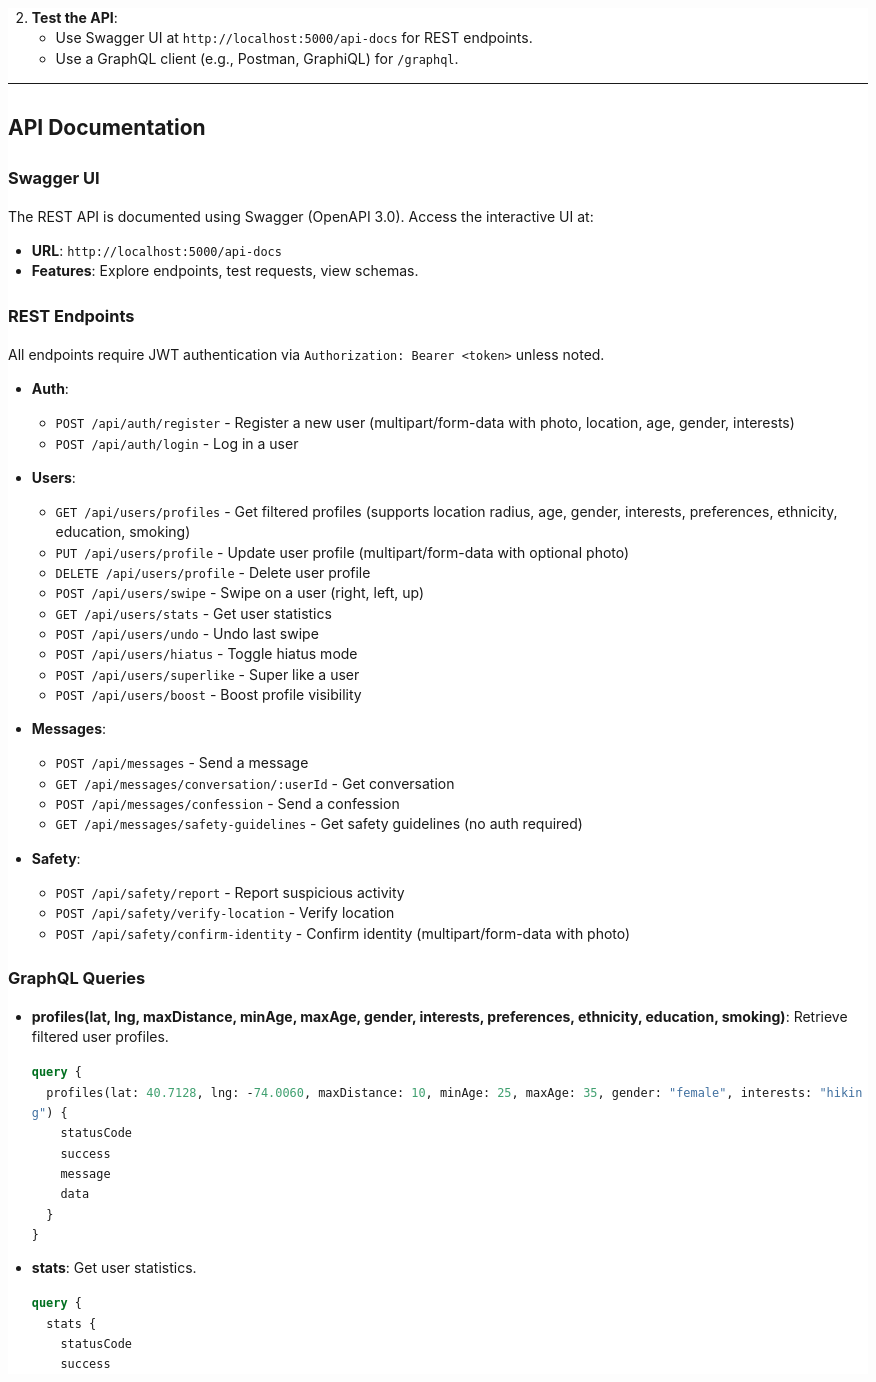 2. **Test the API**:
   - Use Swagger UI at `http://localhost:5000/api-docs` for REST endpoints.
   - Use a GraphQL client (e.g., Postman, GraphiQL) for `/graphql`.

---

## API Documentation

### Swagger UI
The REST API is documented using Swagger (OpenAPI 3.0). Access the interactive UI at:
- **URL**: `http://localhost:5000/api-docs`
- **Features**: Explore endpoints, test requests, view schemas.

### REST Endpoints
All endpoints require JWT authentication via `Authorization: Bearer <token>` unless noted.

- **Auth**:
  - `POST /api/auth/register` - Register a new user (multipart/form-data with photo, location, age, gender, interests)
  - `POST /api/auth/login` - Log in a user

- **Users**:
  - `GET /api/users/profiles` - Get filtered profiles (supports location radius, age, gender, interests, preferences, ethnicity, education, smoking)
  - `PUT /api/users/profile` - Update user profile (multipart/form-data with optional photo)
  - `DELETE /api/users/profile` - Delete user profile
  - `POST /api/users/swipe` - Swipe on a user (right, left, up)
  - `GET /api/users/stats` - Get user statistics
  - `POST /api/users/undo` - Undo last swipe
  - `POST /api/users/hiatus` - Toggle hiatus mode
  - `POST /api/users/superlike` - Super like a user
  - `POST /api/users/boost` - Boost profile visibility

- **Messages**:
  - `POST /api/messages` - Send a message
  - `GET /api/messages/conversation/:userId` - Get conversation
  - `POST /api/messages/confession` - Send a confession
  - `GET /api/messages/safety-guidelines` - Get safety guidelines (no auth required)

- **Safety**:
  - `POST /api/safety/report` - Report suspicious activity
  - `POST /api/safety/verify-location` - Verify location
  - `POST /api/safety/confirm-identity` - Confirm identity (multipart/form-data with photo)

### GraphQL Queries
- **profiles(lat, lng, maxDistance, minAge, maxAge, gender, interests, preferences, ethnicity, education, smoking)**:
  Retrieve filtered user profiles.
  ```graphql
  query {
    profiles(lat: 40.7128, lng: -74.0060, maxDistance: 10, minAge: 25, maxAge: 35, gender: "female", interests: "hiking") {
      statusCode
      success
      message
      data
    }
  }
  ```
- **stats**: Get user statistics.
  ```graphql
  query {
    stats {
      statusCode
      success
  ```